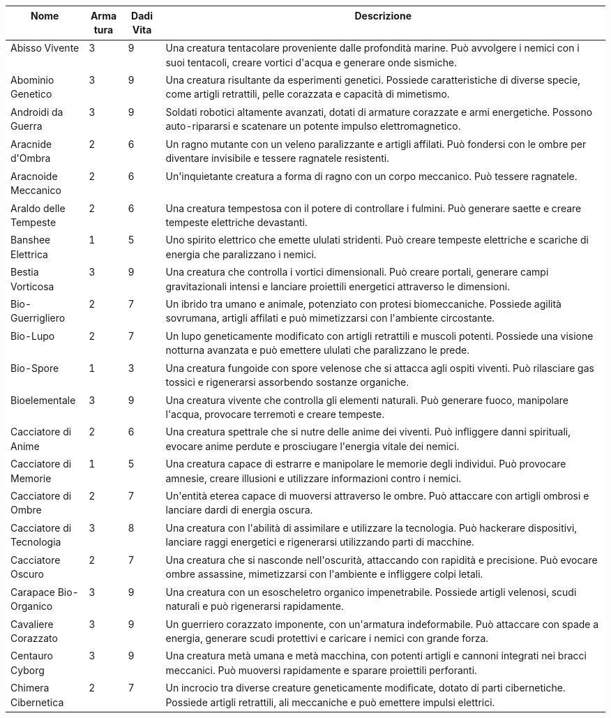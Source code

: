 | **Nome**                     | **Armatura** | **Dadi Vita** | **Descrizione**                                                                                                                                                                            |
| ---------------------------- | ------------ | ------------- | ------------------------------------------------------------------------------------------------------------------------------------------------------------------------------------------ |
| Abisso Vivente               | 3            | 9             | Una creatura tentacolare proveniente dalle profondità marine. Può avvolgere i nemici con i suoi tentacoli, creare vortici d'acqua e generare onde sismiche.                                |
| Abominio Genetico            | 3            | 9             | Una creatura risultante da esperimenti genetici. Possiede caratteristiche di diverse specie, come artigli retrattili, pelle corazzata e capacità di mimetismo.                             |
| Androidi da Guerra           | 3            | 9             | Soldati robotici altamente avanzati, dotati di armature corazzate e armi energetiche. Possono auto-ripararsi e scatenare un potente impulso elettromagnetico.                              |
| Aracnide d'Ombra             | 2            | 6             | Un ragno mutante con un veleno paralizzante e artigli affilati. Può fondersi con le ombre per diventare invisibile e tessere ragnatele resistenti.                                         |
| Aracnoide Meccanico          | 2            | 6             | Un'inquietante creatura a forma di ragno con un corpo meccanico. Può tessere ragnatele.                                                                                                    |
| Araldo delle Tempeste        | 2            | 6             | Una creatura tempestosa con il potere di controllare i fulmini. Può generare saette e creare tempeste elettriche devastanti.                                                               |
| Banshee Elettrica            | 1            | 5             | Uno spirito elettrico che emette ululati stridenti. Può creare tempeste elettriche e scariche di energia che paralizzano i nemici.                                                         |
| Bestia Vorticosa             | 3            | 9             | Una creatura che controlla i vortici dimensionali. Può creare portali, generare campi gravitazionali intensi e lanciare proiettili energetici attraverso le dimensioni.                    |
| Bio-Guerrigliero             | 2            | 7             | Un ibrido tra umano e animale, potenziato con protesi biomeccaniche. Possiede agilità sovrumana, artigli affilati e può mimetizzarsi con l'ambiente circostante.                           |
| Bio-Lupo                     | 2            | 7             | Un lupo geneticamente modificato con artigli retrattili e muscoli potenti. Possiede una visione notturna avanzata e può emettere ululati che paralizzano le prede.                         |
| Bio-Spore                    | 1            | 3             | Una creatura fungoide con spore velenose che si attacca agli ospiti viventi. Può rilasciare gas tossici e rigenerarsi assorbendo sostanze organiche.                                       |
| Bioelementale                | 3            | 9             | Una creatura vivente che controlla gli elementi naturali. Può generare fuoco, manipolare l'acqua, provocare terremoti e creare tempeste.                                                   |
| Cacciatore di Anime          | 2            | 6             | Una creatura spettrale che si nutre delle anime dei viventi. Può infliggere danni spirituali, evocare anime perdute e prosciugare l'energia vitale dei nemici.                             |
| Cacciatore di Memorie        | 1            | 5             | Una creatura capace di estrarre e manipolare le memorie degli individui. Può provocare amnesie, creare illusioni e utilizzare informazioni contro i nemici.                                |
| Cacciatore di Ombre          | 2            | 7             | Un'entità eterea capace di muoversi attraverso le ombre. Può attaccare con artigli ombrosi e lanciare dardi di energia oscura.                                                             |
| Cacciatore di Tecnologia     | 3            | 8             | Una creatura con l'abilità di assimilare e utilizzare la tecnologia. Può hackerare dispositivi, lanciare raggi energetici e rigenerarsi utilizzando parti di macchine.                     |
| Cacciatore Oscuro            | 2            | 7             | Una creatura che si nasconde nell'oscurità, attaccando con rapidità e precisione. Può evocare ombre assassine, mimetizzarsi con l'ambiente e infliggere colpi letali.                      |
| Carapace Bio-Organico        | 3            | 9             | Una creatura con un esoscheletro organico impenetrabile. Possiede artigli velenosi, scudi naturali e può rigenerarsi rapidamente.                                                          |
| Cavaliere Corazzato          | 3            | 9             | Un guerriero corazzato imponente, con un'armatura indeformabile. Può attaccare con spade a energia, generare scudi protettivi e caricare i nemici con grande forza.                        |
| Centauro Cyborg              | 3            | 9             | Una creatura metà umana e metà macchina, con potenti artigli e cannoni integrati nei bracci meccanici. Può muoversi rapidamente e sparare proiettili perforanti.                           |
| Chimera Cibernetica          | 2            | 7             | Un incrocio tra diverse creature geneticamente modificate, dotato di parti cibernetiche. Possiede artigli retrattili, ali meccaniche e può emettere impulsi elettrici.                     |